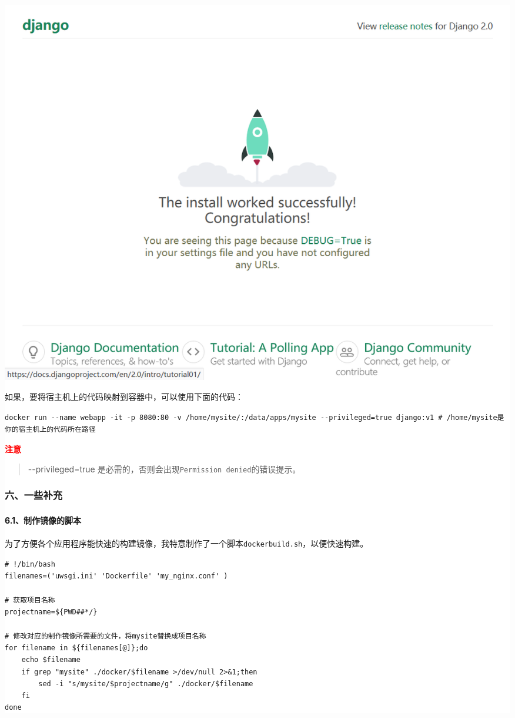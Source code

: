 ![django启动](assets/django启动.png)

如果，要将宿主机上的代码映射到容器中，可以使用下面的代码：

```shell
docker run --name webapp -it -p 8080:80 -v /home/mysite/:/data/apps/mysite --privileged=true django:v1 # /home/mysite是你的宿主机上的代码所在路径
```

**<font color=red>注意</font>**

> --privileged=true 是必需的，否则会出现`Permission denied`的错误提示。

### 六、一些补充

#### 6.1、制作镜像的脚本

为了方便各个应用程序能快速的构建镜像，我特意制作了一个脚本`dockerbuild.sh`，以便快速构建。

```shell
# !/bin/bash
filenames=('uwsgi.ini' 'Dockerfile' 'my_nginx.conf' )

# 获取项目名称
projectname=${PWD##*/}

# 修改对应的制作镜像所需要的文件，将mysite替换成项目名称
for filename in ${filenames[@]};do
    echo $filename
    if grep "mysite" ./docker/$filename >/dev/null 2>&1;then
        sed -i "s/mysite/$projectname/g" ./docker/$filename
    fi    
done

```

[^1]: [docker 创建镜像时显示 Forbidden path outside the build context](https://www.cnblogs.com/saving/p/10401723.html)